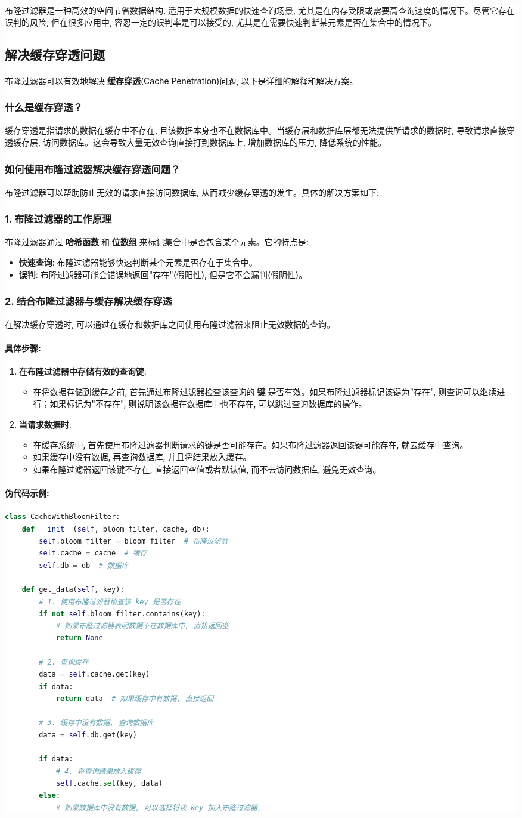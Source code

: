 布隆过滤器是一种高效的空间节省数据结构, 适用于大规模数据的快速查询场景, 尤其是在内存受限或需要高查询速度的情况下。尽管它存在误判的风险, 但在很多应用中, 容忍一定的误判率是可以接受的, 尤其是在需要快速判断某元素是否在集合中的情况下。

## 解决缓存穿透问题

布隆过滤器可以有效地解决 **缓存穿透**(Cache Penetration)问题, 以下是详细的解释和解决方案。

### 什么是缓存穿透？

缓存穿透是指请求的数据在缓存中不存在, 且该数据本身也不在数据库中。当缓存层和数据库层都无法提供所请求的数据时, 导致请求直接穿透缓存层, 访问数据库。这会导致大量无效查询直接打到数据库上, 增加数据库的压力, 降低系统的性能。

### 如何使用布隆过滤器解决缓存穿透问题？

布隆过滤器可以帮助防止无效的请求直接访问数据库, 从而减少缓存穿透的发生。具体的解决方案如下: 

### 1. **布隆过滤器的工作原理**

布隆过滤器通过 **哈希函数** 和 **位数组** 来标记集合中是否包含某个元素。它的特点是: 

- **快速查询**: 布隆过滤器能够快速判断某个元素是否存在于集合中。
- **误判**: 布隆过滤器可能会错误地返回"存在"(假阳性), 但是它不会漏判(假阴性)。

### 2. **结合布隆过滤器与缓存解决缓存穿透**

在解决缓存穿透时, 可以通过在缓存和数据库之间使用布隆过滤器来阻止无效数据的查询。

#### 具体步骤: 

1. **在布隆过滤器中存储有效的查询键**: 

    - 在将数据存储到缓存之前, 首先通过布隆过滤器检查该查询的 **键** 是否有效。如果布隆过滤器标记该键为"存在", 则查询可以继续进行；如果标记为"不存在", 则说明该数据在数据库中也不存在, 可以跳过查询数据库的操作。
2. **当请求数据时**: 

    - 在缓存系统中, 首先使用布隆过滤器判断请求的键是否可能存在。如果布隆过滤器返回该键可能存在, 就去缓存中查询。
    - 如果缓存中没有数据, 再查询数据库, 并且将结果放入缓存。
    - 如果布隆过滤器返回该键不存在, 直接返回空值或者默认值, 而不去访问数据库, 避免无效查询。

#### 伪代码示例: 

```python
class CacheWithBloomFilter:
    def __init__(self, bloom_filter, cache, db):
        self.bloom_filter = bloom_filter  # 布隆过滤器
        self.cache = cache  # 缓存
        self.db = db  # 数据库

    def get_data(self, key):
        # 1. 使用布隆过滤器检查该 key 是否存在
        if not self.bloom_filter.contains(key):
            # 如果布隆过滤器表明数据不在数据库中, 直接返回空
            return None
        
        # 2. 查询缓存
        data = self.cache.get(key)
        if data:
            return data  # 如果缓存中有数据, 直接返回
        
        # 3. 缓存中没有数据, 查询数据库
        data = self.db.get(key)
        
        if data:
            # 4. 将查询结果放入缓存
            self.cache.set(key, data)
        else:
            # 如果数据库中没有数据, 可以选择将该 key 加入布隆过滤器, 
```